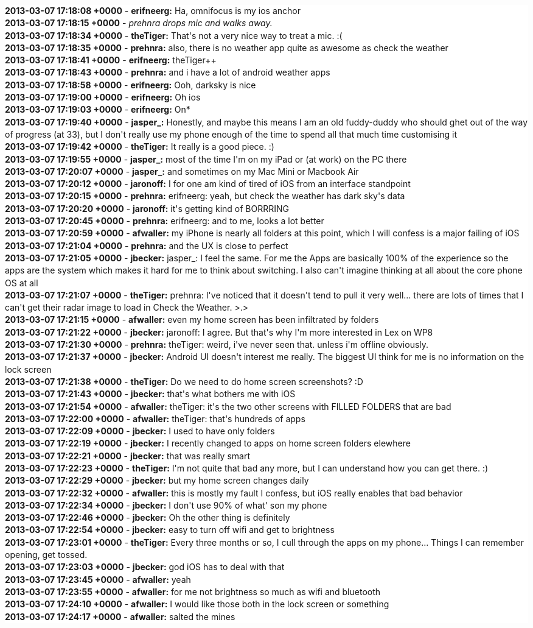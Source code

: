 **2013-03-07 17:18:08 +0000** - **erifneerg:** Ha, omnifocus is my ios anchor  
**2013-03-07 17:18:15 +0000** - *prehnra drops mic and walks away.*  
**2013-03-07 17:18:34 +0000** - **theTiger:** That&apos;s not a very nice way to treat a mic. :(  
**2013-03-07 17:18:35 +0000** - **prehnra:** also, there is no weather app quite as awesome as check the weather  
**2013-03-07 17:18:41 +0000** - **erifneerg:** theTiger++  
**2013-03-07 17:18:43 +0000** - **prehnra:** and i have a lot of android weather apps  
**2013-03-07 17:18:58 +0000** - **erifneerg:** Ooh, darksky is nice  
**2013-03-07 17:19:00 +0000** - **erifneerg:** Oh ios  
**2013-03-07 17:19:03 +0000** - **erifneerg:** On&ast;  
**2013-03-07 17:19:40 +0000** - **jasper_:** Honestly, and maybe this means I am an old fuddy-duddy who should ghet out of the way of progress (at 33), but I don&apos;t really use my phone enough of the time to spend all that much time customising it  
**2013-03-07 17:19:42 +0000** - **theTiger:** It really is a good piece. :)  
**2013-03-07 17:19:55 +0000** - **jasper_:** most of the time I&apos;m on my iPad or (at work) on the PC there  
**2013-03-07 17:20:07 +0000** - **jasper_:** and sometimes on my Mac Mini or Macbook Air  
**2013-03-07 17:20:12 +0000** - **jaronoff:** I for one am kind of tired of iOS from an interface standpoint  
**2013-03-07 17:20:15 +0000** - **prehnra:** erifneerg: yeah, but check the weather has dark sky&apos;s data  
**2013-03-07 17:20:20 +0000** - **jaronoff:** it&apos;s getting kind of BORRRING  
**2013-03-07 17:20:45 +0000** - **prehnra:** erifneerg: and to me, looks a lot better  
**2013-03-07 17:20:59 +0000** - **afwaller:** my iPhone is nearly all folders at this point, which I will confess is a major failing of iOS  
**2013-03-07 17:21:04 +0000** - **prehnra:** and the UX is close to perfect  
**2013-03-07 17:21:05 +0000** - **jbecker:** jasper&#95;: I feel the same. For me the Apps are basically 100% of the experience so the apps are the system which makes it hard for me to think about switching. I also can&apos;t imagine thinking at all about the core phone OS at all  
**2013-03-07 17:21:07 +0000** - **theTiger:** prehnra: I&apos;ve noticed that it doesn&apos;t tend to pull it very well&hellip; there are lots of times that I can&apos;t get their radar image to load in Check the Weather. &gt;.&gt;  
**2013-03-07 17:21:15 +0000** - **afwaller:** even my home screen has been infiltrated by folders  
**2013-03-07 17:21:22 +0000** - **jbecker:** jaronoff: I agree. But that&apos;s why I&apos;m more interested in Lex on WP8  
**2013-03-07 17:21:30 +0000** - **prehnra:** theTiger: weird, i&apos;ve never seen that. unless i&apos;m offline obviously.  
**2013-03-07 17:21:37 +0000** - **jbecker:** Android UI doesn&apos;t interest me really. The biggest UI think for me is no information on the lock screen  
**2013-03-07 17:21:38 +0000** - **theTiger:** Do we need to do home screen screenshots? :D  
**2013-03-07 17:21:43 +0000** - **jbecker:** that&apos;s what bothers me with iOS  
**2013-03-07 17:21:54 +0000** - **afwaller:** theTiger: it&apos;s the two other screens with FILLED FOLDERS that are bad  
**2013-03-07 17:22:00 +0000** - **afwaller:** theTiger: that&apos;s hundreds of apps  
**2013-03-07 17:22:09 +0000** - **jbecker:** I used to have only folders  
**2013-03-07 17:22:19 +0000** - **jbecker:** I recently changed to apps on home screen folders elewhere  
**2013-03-07 17:22:21 +0000** - **jbecker:** that was really smart  
**2013-03-07 17:22:23 +0000** - **theTiger:** I&apos;m not quite that bad any more, but I can understand how you can get there. :)  
**2013-03-07 17:22:29 +0000** - **jbecker:** but my home screen changes daily  
**2013-03-07 17:22:32 +0000** - **afwaller:** this is mostly my fault I confess, but iOS really enables that bad behavior  
**2013-03-07 17:22:34 +0000** - **jbecker:** I don&apos;t use 90% of what&apos; son my phone  
**2013-03-07 17:22:46 +0000** - **jbecker:** Oh the other thing is definitely  
**2013-03-07 17:22:54 +0000** - **jbecker:** easy to turn off wifi and get to brightness  
**2013-03-07 17:23:01 +0000** - **theTiger:** Every three months or so, I cull through the apps on my phone&hellip; Things I can remember opening, get tossed.  
**2013-03-07 17:23:03 +0000** - **jbecker:** god iOS has to deal with that  
**2013-03-07 17:23:45 +0000** - **afwaller:** yeah  
**2013-03-07 17:23:55 +0000** - **afwaller:** for me not brightness so much as wifi and bluetooth  
**2013-03-07 17:24:10 +0000** - **afwaller:** I would like those both in the lock screen or something  
**2013-03-07 17:24:17 +0000** - **afwaller:** salted the mines  